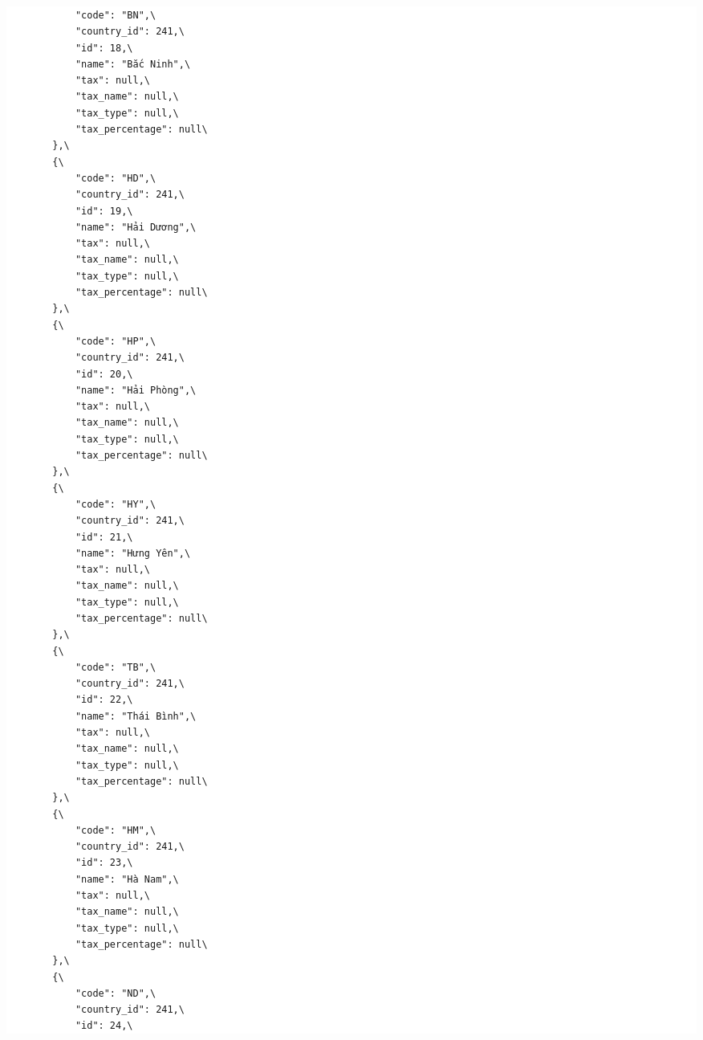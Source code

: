 ```codeBlockLines_e6Vv
            "code": "BN",\
            "country_id": 241,\
            "id": 18,\
            "name": "Bắc Ninh",\
            "tax": null,\
            "tax_name": null,\
            "tax_type": null,\
            "tax_percentage": null\
        },\
        {\
            "code": "HD",\
            "country_id": 241,\
            "id": 19,\
            "name": "Hải Dương",\
            "tax": null,\
            "tax_name": null,\
            "tax_type": null,\
            "tax_percentage": null\
        },\
        {\
            "code": "HP",\
            "country_id": 241,\
            "id": 20,\
            "name": "Hải Phòng",\
            "tax": null,\
            "tax_name": null,\
            "tax_type": null,\
            "tax_percentage": null\
        },\
        {\
            "code": "HY",\
            "country_id": 241,\
            "id": 21,\
            "name": "Hưng Yên",\
            "tax": null,\
            "tax_name": null,\
            "tax_type": null,\
            "tax_percentage": null\
        },\
        {\
            "code": "TB",\
            "country_id": 241,\
            "id": 22,\
            "name": "Thái Bình",\
            "tax": null,\
            "tax_name": null,\
            "tax_type": null,\
            "tax_percentage": null\
        },\
        {\
            "code": "HM",\
            "country_id": 241,\
            "id": 23,\
            "name": "Hà Nam",\
            "tax": null,\
            "tax_name": null,\
            "tax_type": null,\
            "tax_percentage": null\
        },\
        {\
            "code": "ND",\
            "country_id": 241,\
            "id": 24,\
```